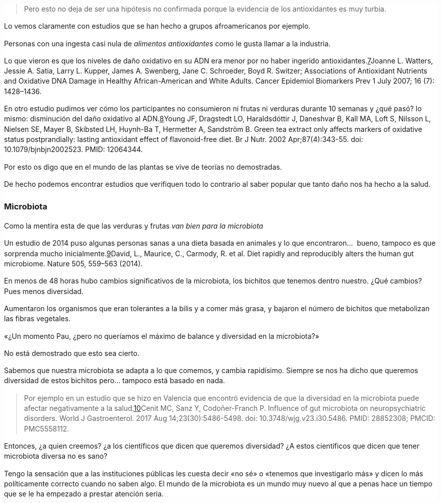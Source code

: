 > Pero esto no deja de ser una hipótesis no confirmada porque la evidencia de los antioxidantes es muy turbia.

Lo vemos claramente con estudios que se han hecho a grupos afroamericanos por ejemplo.

Personas con una ingesta casi nula de *alimentos antioxidantes* como le gusta llamar a la industria.

Lo que vieron es que los niveles de daño oxidativo en su ADN era menor por no haber ingerido antioxidantes.[7](<javascript:void(0)>)Joanne L. Watters, Jessie A. Satia, Larry L. Kupper, James A. Swenberg, Jane C. Schroeder, Boyd R. Switzer; Associations of Antioxidant Nutrients and Oxidative DNA Damage in Healthy African-American and White Adults. Cancer Epidemiol Biomarkers Prev 1 July 2007; 16 (7): 1428–1436.

En otro estudio pudimos ver cómo los participantes no consumieron ni frutas ni verduras durante 10 semanas y ¿qué pasó? lo mismo: disminución del daño oxidativo al ADN.[8](<javascript:void(0)>)Young JF, Dragstedt LO, Haraldsdóttir J, Daneshvar B, Kall MA, Loft S, Nilsson L, Nielsen SE, Mayer B, Skibsted LH, Huynh-Ba T, Hermetter A, Sandström B. Green tea extract only affects markers of oxidative status postprandially: lasting antioxidant effect of flavonoid-free diet. Br J Nutr. 2002 Apr;87(4):343-55. doi: 10.1079/bjnbjn2002523. PMID: 12064344.

Por esto os digo que en el mundo de las plantas se vive de teorías no demostradas.

De hecho podemos encontrar estudios que verifiquen todo lo contrario al saber popular que tanto daño nos ha hecho a la salud.

### Microbiota

Como la mentira esta de que las verduras y frutas *van bien para la microbiota*

Un estudio de 2014 puso algunas personas sanas a una dieta basada en animales y lo que encontraron…  bueno, tampoco es que sorprenda mucho inicialmente.[9](<javascript:void(0)>)David, L., Maurice, C., Carmody, R. et al. Diet rapidly and reproducibly alters the human gut microbiome. Nature 505, 559–563 (2014).

En menos de 48 horas hubo cambios significativos de la microbiota, los bichitos que tenemos dentro nuestro. ¿Qué cambios? Pues menos diversidad.

Aumentaron los organismos que eran tolerantes a la bilis y a comer más grasa, y bajaron el número de bichitos que metabolizan las fibras vegetales.

«¿Un momento Pau, ¿pero no queríamos el máximo de balance y diversidad en la microbiota?»

No está demostrado que esto sea cierto.

Sabemos que nuestra microbiota se adapta a lo que comemos, y cambia rapidísimo. Siempre se nos ha dicho que queremos diversidad de estos bichitos pero… tampoco está basado en nada.

> Por ejemplo en un estudio que se hizo en Valencia que encontró evidencia de que la diversidad en la microbiota puede afectar negativamente a la salud.[10](<javascript:void(0)>)Cenit MC, Sanz Y, Codoñer-Franch P. Influence of gut microbiota on neuropsychiatric disorders. World J Gastroenterol. 2017 Aug 14;23(30):5486-5498. doi: 10.3748/wjg.v23.i30.5486. PMID: 28852308; PMCID: PMC5558112.

Entonces, ¿a quien creemos? ¿a los científicos que dicen que queremos diversidad? ¿A estos científicos que dicen que tener microbiota diversa no es sano?

Tengo la sensación que a las instituciones públicas les cuesta decir «no sé» o «tenemos que investigarlo más» y dicen lo más políticamente correcto cuando no saben algo. El mundo de la microbiota es un mundo muy nuevo al que a penas hace un tiempo que se le ha empezado a prestar atención seria.
